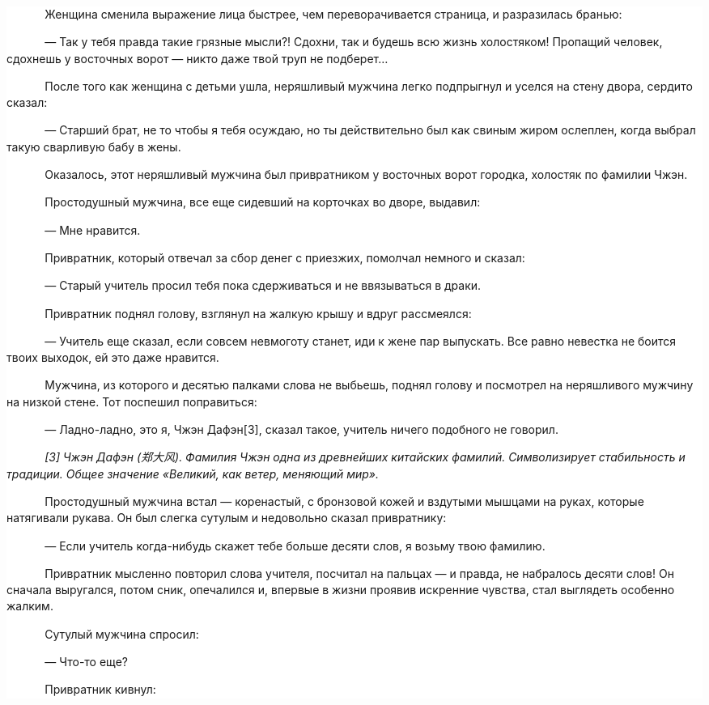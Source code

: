 <p style="text-indent: 35.45pt;">Женщина сменила выражение лица быстрее, чем переворачивается страница, и разразилась бранью:</p>

<p style="text-indent: 35.45pt;">— Так у тебя правда такие грязные мысли?! Сдохни, так и будешь всю жизнь холостяком! Пропащий человек, сдохнешь у восточных ворот — никто даже твой труп не подберет…</p>

<p style="text-indent: 35.45pt;">После того как женщина с детьми ушла, неряшливый мужчина легко подпрыгнул и уселся на стену двора, сердито сказал:</p>

<p style="text-indent: 35.45pt;">— Старший брат, не то чтобы я тебя осуждаю, но ты действительно был как свиным жиром ослеплен, когда выбрал такую сварливую бабу в жены.</p>

<p style="text-indent: 35.45pt;">Оказалось, этот неряшливый мужчина был привратником у восточных ворот городка, холостяк по фамилии Чжэн.</p>

<p style="text-indent: 35.45pt;">Простодушный мужчина, все еще сидевший на корточках во дворе, выдавил:</p>

<p style="text-indent: 35.45pt;">— Мне нравится.</p>

<p style="text-indent: 35.45pt;">Привратник, который отвечал за сбор денег с приезжих, помолчал немного и сказал:</p>

<p style="text-indent: 35.45pt;">— Старый учитель просил тебя пока сдерживаться и не ввязываться в драки.</p>

<p style="text-indent: 35.45pt;">Привратник поднял голову, взглянул на жалкую крышу и вдруг рассмеялся:</p>

<p style="text-indent: 35.45pt;">— Учитель еще сказал, если совсем невмоготу станет, иди к жене пар выпускать. Все равно невестка не боится твоих выходок, ей это даже нравится.</p>

<p style="text-indent: 35.45pt;">Мужчина, из которого и десятью палками слова не выбьешь, поднял голову и посмотрел на неряшливого мужчину на низкой стене. Тот поспешил поправиться:</p>

<p style="text-indent: 35.45pt;">— Ладно-ладно, это я, Чжэн Дафэн[3], сказал такое, учитель ничего подобного не говорил.</p>

<p style="text-indent: 35.45pt;"><span style="font-style:italic">[3] Чжэн Дафэн (</span><span style="font-style:italic">郑大风</span><span style="font-style:italic">). Фамилия Чжэн одна из древнейших китайских фамилий. Символизирует стабильность и традиции. Общее значение «Великий, как ветер, меняющий мир».</span></p>

<p style="text-indent: 35.45pt;">Простодушный мужчина встал — коренастый, с бронзовой кожей и вздутыми мышцами на руках, которые натягивали рукава. Он был слегка сутулым и недовольно сказал привратнику:</p>

<p style="text-indent: 35.45pt;">— Если учитель когда-нибудь скажет тебе больше десяти слов, я возьму твою фамилию.</p>

<p style="text-indent: 35.45pt;">Привратник мысленно повторил слова учителя, посчитал на пальцах — и правда, не набралось десяти слов! Он сначала выругался, потом сник, опечалился и, впервые в жизни проявив искренние чувства, стал выглядеть особенно жалким.</p>

<p style="text-indent: 35.45pt;">Сутулый мужчина спросил:</p>

<p style="text-indent: 35.45pt;">— Что-то еще?</p>

<p style="text-indent: 35.45pt;">Привратник кивнул:</p>
